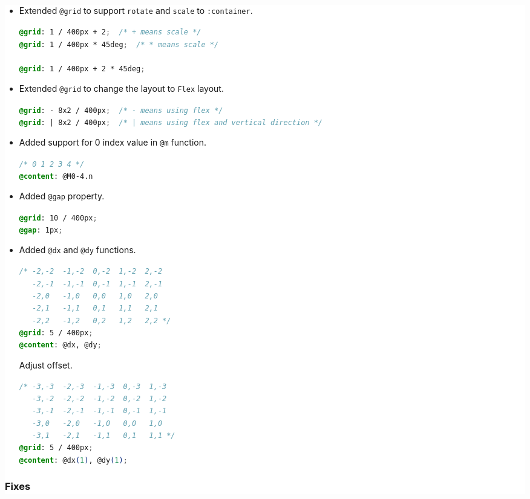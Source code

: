   * Extended `@grid` to support <code>rotate</code> and <code>scale</code> to <code>:container</code>.

    ```css
    @grid: 1 / 400px + 2;  /* + means scale */
    @grid: 1 / 400px * 45deg;  /* * means scale */

    @grid: 1 / 400px + 2 * 45deg;
    ```

 * Extended `@grid` to change the layout to `Flex` layout.

    ```css
    @grid: - 8x2 / 400px;  /* - means using flex */
    @grid: | 8x2 / 400px;  /* | means using flex and vertical direction */
    ```


 * Added support for 0 index value in `@m` function.

    ```css
    /* 0 1 2 3 4 */
    @content: @M0-4.n
    ```

 * Added `@gap` property.

   ```css
   @grid: 10 / 400px;
   @gap: 1px;
   ```

 * Added `@dx` and `@dy` functions.

   ```css
   /* -2,-2  -1,-2  0,-2  1,-2  2,-2
      -2,-1  -1,-1  0,-1  1,-1  2,-1
      -2,0   -1,0   0,0   1,0   2,0
      -2,1   -1,1   0,1   1,1   2,1
      -2,2   -1,2   0,2   1,2   2,2 */
   @grid: 5 / 400px;
   @content: @dx, @dy;
   ```
   Adjust offset.

   ```css
   /* -3,-3  -2,-3  -1,-3  0,-3  1,-3
      -3,-2  -2,-2  -1,-2  0,-2  1,-2
      -3,-1  -2,-1  -1,-1  0,-1  1,-1
      -3,0   -2,0   -1,0   0,0   1,0
      -3,1   -2,1   -1,1   0,1   1,1 */
   @grid: 5 / 400px;
   @content: @dx(1), @dy(1);
   ```


### Fixes
